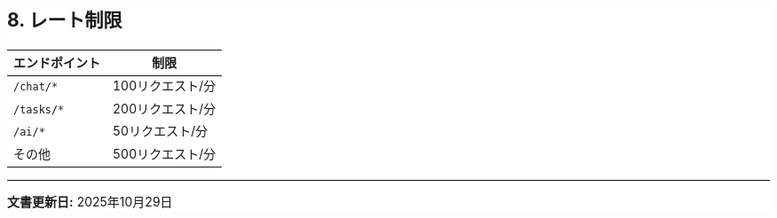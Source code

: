 
## 8. レート制限

| エンドポイント | 制限 |
|----------------|------|
| `/chat/*` | 100リクエスト/分 |
| `/tasks/*` | 200リクエスト/分 |
| `/ai/*` | 50リクエスト/分 |
| その他 | 500リクエスト/分 |

---

**文書更新日:** 2025年10月29日
